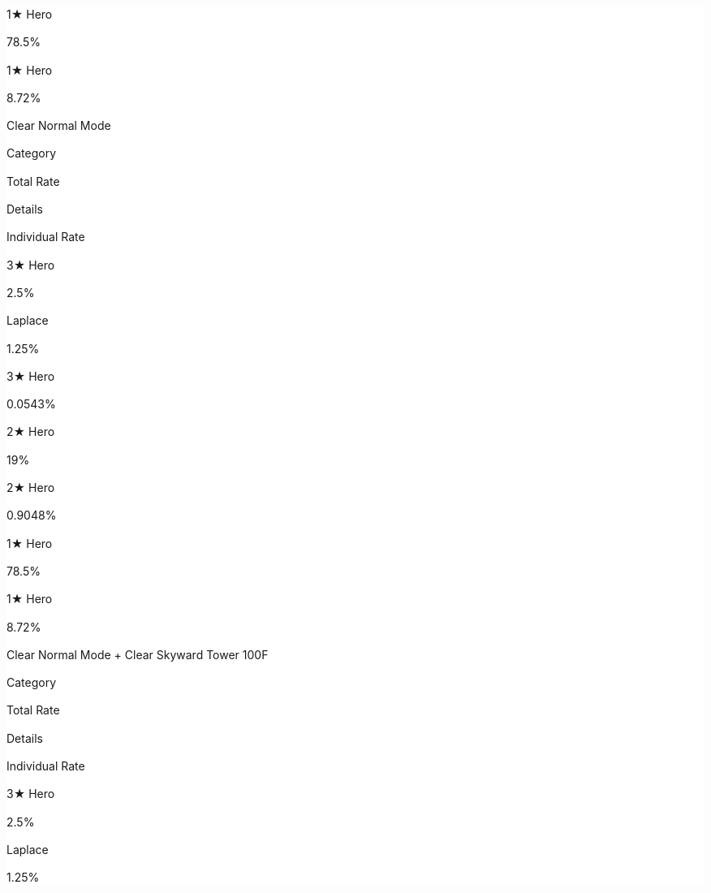 1★ Hero

78.5%

1★ Hero

8.72%

  
Clear Normal Mode 

Category

Total Rate

Details

Individual Rate

3★ Hero

2.5%

Laplace

1.25%

3★ Hero

0.0543%

2★ Hero

19%

2★ Hero

0.9048%

1★ Hero

78.5%

1★ Hero

8.72%

  
Clear Normal Mode + Clear Skyward Tower 100F

Category

Total Rate

Details

Individual Rate

3★ Hero

2.5%

Laplace

1.25%
